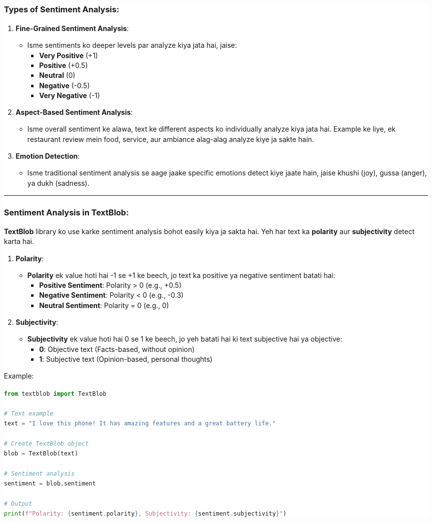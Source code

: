
### **Types of Sentiment Analysis**:

1. **Fine-Grained Sentiment Analysis**:
   - Isme sentiments ko deeper levels par analyze kiya jata hai, jaise:
     - **Very Positive** (+1)
     - **Positive** (+0.5)
     - **Neutral** (0)
     - **Negative** (-0.5)
     - **Very Negative** (-1)
   
2. **Aspect-Based Sentiment Analysis**:
   - Isme overall sentiment ke alawa, text ke different aspects ko individually analyze kiya jata hai. Example ke liye, ek restaurant review mein food, service, aur ambiance alag-alag analyze kiye ja sakte hain.

3. **Emotion Detection**:
   - Isme traditional sentiment analysis se aage jaake specific emotions detect kiye jaate hain, jaise khushi (joy), gussa (anger), ya dukh (sadness).

---

### **Sentiment Analysis in TextBlob**:

**TextBlob** library ko use karke sentiment analysis bohot easily kiya ja sakta hai. Yeh har text ka **polarity** aur **subjectivity** detect karta hai.

1. **Polarity**: 
   - **Polarity** ek value hoti hai -1 se +1 ke beech, jo text ka positive ya negative sentiment batati hai:
     - **Positive Sentiment**: Polarity > 0 (e.g., +0.5)
     - **Negative Sentiment**: Polarity < 0 (e.g., -0.3)
     - **Neutral Sentiment**: Polarity = 0 (e.g., 0)

2. **Subjectivity**: 
   - **Subjectivity** ek value hoti hai 0 se 1 ke beech, jo yeh batati hai ki text subjective hai ya objective:
     - **0**: Objective text (Facts-based, without opinion)
     - **1**: Subjective text (Opinion-based, personal thoughts)

Example:

```python
from textblob import TextBlob

# Text example
text = "I love this phone! It has amazing features and a great battery life."

# Create TextBlob object
blob = TextBlob(text)

# Sentiment analysis
sentiment = blob.sentiment

# Output
print(f"Polarity: {sentiment.polarity}, Subjectivity: {sentiment.subjectivity}")
```

